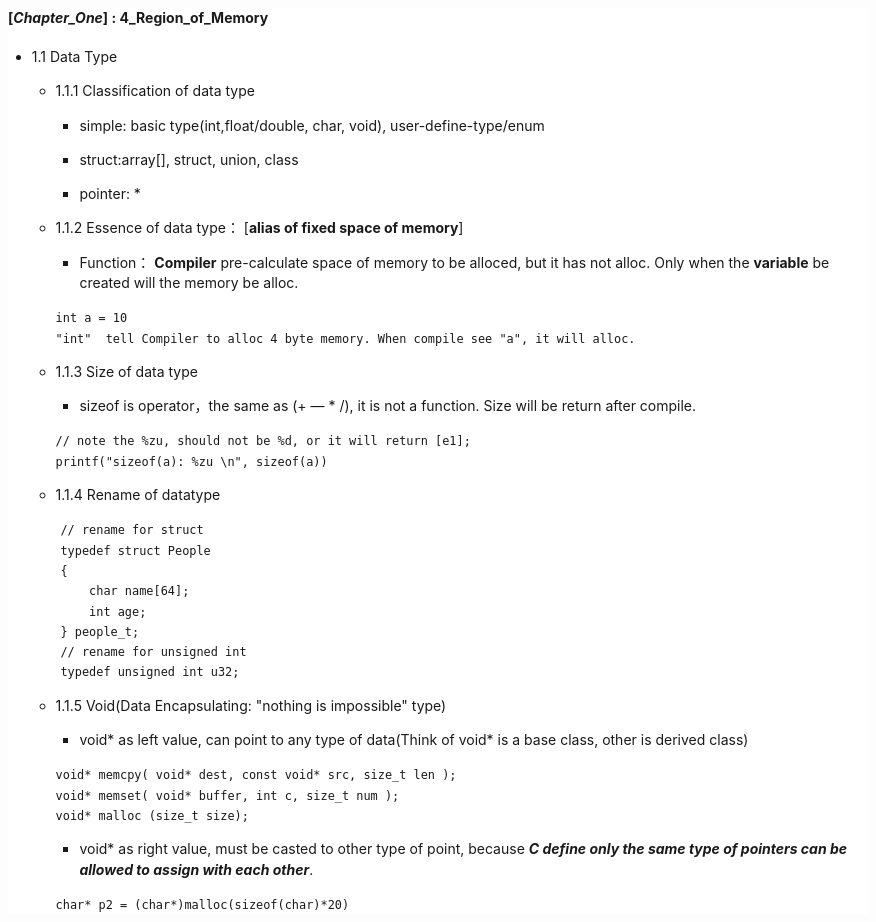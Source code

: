 #### [***Chapter_One***] : 4_Region_of_Memory

- 1.1 Data Type

	- 1.1.1 Classification of data type
	
		- simple: basic type(int,float/double, char, void), user-define-type/enum
	
		- struct:array[], struct, union, class
		
		- pointer: *

	- 1.1.2 Essence of data type： [**alias of fixed space of memory**]

		- Function： **Compiler** pre-calculate space of memory to be alloced, but it has not alloc. Only when the **variable** be created will the memory be alloc.

		```
		int a = 10
		"int"  tell Compiler to alloc 4 byte memory. When compile see "a", it will alloc. 
		```

	- 1.1.3 Size of data type

		- sizeof is operator，the same as (+ — * /), it is not a function.  Size will be return after compile.


		```
		// note the %zu, should not be %d, or it will return [e1];
		printf("sizeof(a): %zu \n", sizeof(a))
		```

	- 1.1.4 Rename of datatype

	```
        // rename for struct
        typedef struct People
        {
	        char name[64];
	        int age;
        } people_t;
        // rename for unsigned int
        typedef unsigned int u32;
	```

	- 1.1.5 Void(Data Encapsulating: "nothing is impossible" type)

		- void* as left value, can point to any type of data(Think of void* is a base class, other is derived class)

		```
		void* memcpy( void* dest, const void* src, size_t len );
		void* memset( void* buffer, int c, size_t num );
		void* malloc (size_t size);
		```
		
		- void* as right value, must be casted to other type of point, because ***C define only the same type of pointers can be allowed to assign with each other***.
		```
		char* p2 = (char*)malloc(sizeof(char)*20)
		```
		
